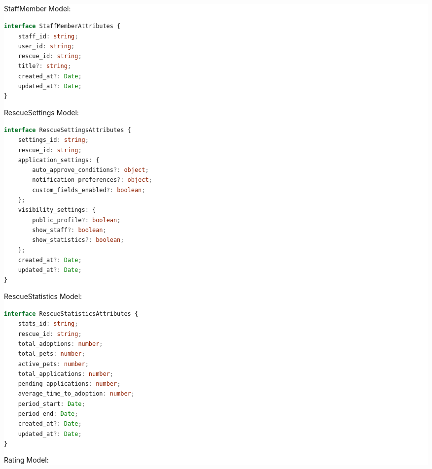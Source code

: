 StaffMember Model:

```typescript
interface StaffMemberAttributes {
	staff_id: string;
	user_id: string;
	rescue_id: string;
	title?: string;
	created_at?: Date;
	updated_at?: Date;
}
```

RescueSettings Model:

```typescript
interface RescueSettingsAttributes {
	settings_id: string;
	rescue_id: string;
	application_settings: {
		auto_approve_conditions?: object;
		notification_preferences?: object;
		custom_fields_enabled?: boolean;
	};
	visibility_settings: {
		public_profile?: boolean;
		show_staff?: boolean;
		show_statistics?: boolean;
	};
	created_at?: Date;
	updated_at?: Date;
}
```

RescueStatistics Model:

```typescript
interface RescueStatisticsAttributes {
	stats_id: string;
	rescue_id: string;
	total_adoptions: number;
	total_pets: number;
	active_pets: number;
	total_applications: number;
	pending_applications: number;
	average_time_to_adoption: number;
	period_start: Date;
	period_end: Date;
	created_at?: Date;
	updated_at?: Date;
}
```

Rating Model:
